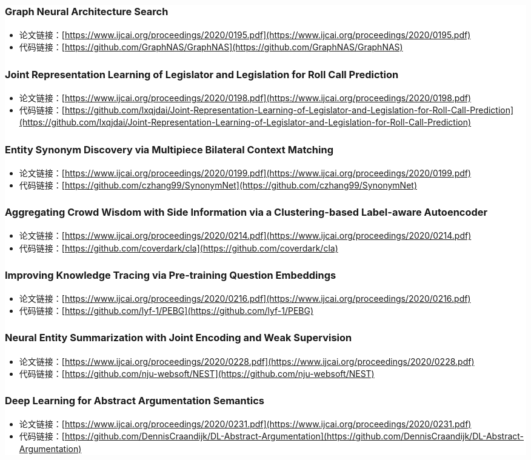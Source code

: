 
### Graph Neural Architecture Search

- 论文链接：[https://www.ijcai.org/proceedings/2020/0195.pdf](https://www.ijcai.org/proceedings/2020/0195.pdf)
- 代码链接：[https://github.com/GraphNAS/GraphNAS](https://github.com/GraphNAS/GraphNAS)


### Joint Representation Learning of Legislator and Legislation for Roll Call Prediction

- 论文链接：[https://www.ijcai.org/proceedings/2020/0198.pdf](https://www.ijcai.org/proceedings/2020/0198.pdf)
- 代码链接：[https://github.com/lxqjdai/Joint-Representation-Learning-of-Legislator-and-Legislation-for-Roll-Call-Prediction](https://github.com/lxqjdai/Joint-Representation-Learning-of-Legislator-and-Legislation-for-Roll-Call-Prediction)


### Entity Synonym Discovery via Multipiece Bilateral Context Matching

- 论文链接：[https://www.ijcai.org/proceedings/2020/0199.pdf](https://www.ijcai.org/proceedings/2020/0199.pdf)
- 代码链接：[https://github.com/czhang99/SynonymNet](https://github.com/czhang99/SynonymNet)


### Aggregating Crowd Wisdom with Side Information via a Clustering-based Label-aware Autoencoder

- 论文链接：[https://www.ijcai.org/proceedings/2020/0214.pdf](https://www.ijcai.org/proceedings/2020/0214.pdf)
- 代码链接：[https://github.com/coverdark/cla](https://github.com/coverdark/cla)


### Improving Knowledge Tracing via Pre-training Question Embeddings

- 论文链接：[https://www.ijcai.org/proceedings/2020/0216.pdf](https://www.ijcai.org/proceedings/2020/0216.pdf)
- 代码链接：[https://github.com/lyf-1/PEBG](https://github.com/lyf-1/PEBG)


### Neural Entity Summarization with Joint Encoding and Weak Supervision

- 论文链接：[https://www.ijcai.org/proceedings/2020/0228.pdf](https://www.ijcai.org/proceedings/2020/0228.pdf)
- 代码链接：[https://github.com/nju-websoft/NEST](https://github.com/nju-websoft/NEST)


### Deep Learning for Abstract Argumentation Semantics

- 论文链接：[https://www.ijcai.org/proceedings/2020/0231.pdf](https://www.ijcai.org/proceedings/2020/0231.pdf)
- 代码链接：[https://github.com/DennisCraandijk/DL-Abstract-Argumentation](https://github.com/DennisCraandijk/DL-Abstract-Argumentation)
